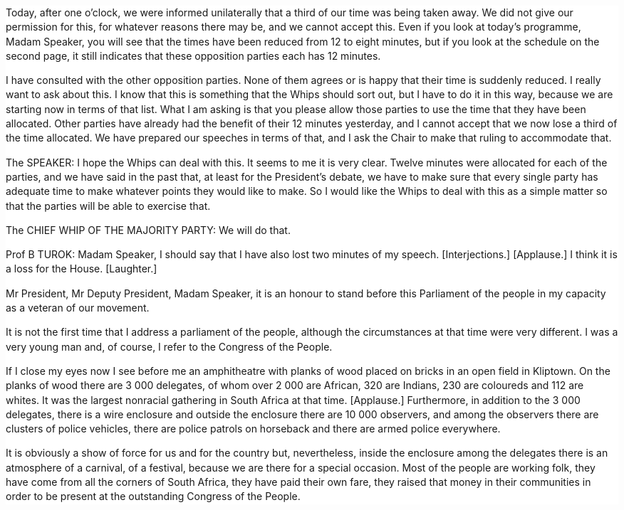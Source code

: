 Today, after one o’clock, we were informed unilaterally that a third of our
time was being taken away. We did not give our permission for this, for
whatever reasons there may be, and we cannot accept this. Even if you look
at today’s programme, Madam Speaker, you will see that the times have been
reduced from 12 to eight minutes, but if you look at the schedule on the
second page, it still indicates that these opposition parties each has 12
minutes.

I have consulted with the other opposition parties. None of them agrees or
is happy that their time is suddenly reduced. I really want to ask about
this. I know that this is something that the Whips should sort out, but I
have to do it in this way, because we are starting now in terms of that
list. What I am asking is that you please allow those parties to use the
time that they have been allocated. Other parties have already had the
benefit of their 12 minutes yesterday, and I cannot accept that we now lose
a third of the time allocated. We have prepared our speeches in terms of
that, and I ask the Chair to make that ruling to accommodate that.

The SPEAKER: I hope the Whips can deal with this. It seems to me it is very
clear. Twelve minutes were allocated for each of the parties, and we have
said in the past that, at least for the President’s debate, we have to make
sure that every single party has adequate time to make whatever points they
would like to make. So I would like the Whips to deal with this as a simple
matter so that the parties will be able to exercise that.

The CHIEF WHIP OF THE MAJORITY PARTY: We will do that.

Prof B TUROK: Madam Speaker, I should say that I have also lost two minutes
of my speech. [Interjections.] [Applause.] I think it is a loss for the
House. [Laughter.]

Mr President, Mr Deputy President, Madam Speaker, it is an honour to stand
before this Parliament of the people in my capacity as a veteran of our
movement.

It is not the first time that I address a parliament of the people,
although the circumstances at that time were very different. I was a very
young man and, of course, I refer to the Congress of the People.

If I close my eyes now I see before me an amphitheatre with planks of wood
placed on bricks in an open field in Kliptown. On the planks of wood there
are 3 000 delegates, of whom over 2 000 are African, 320 are Indians, 230
are coloureds and 112 are whites. It was the largest nonracial gathering in
South Africa at that time. [Applause.] Furthermore, in addition to the 3
000 delegates, there is a wire enclosure and outside the enclosure there
are 10 000 observers, and among the observers there are clusters of police
vehicles, there are police patrols on horseback and there are armed police
everywhere.

It is obviously a show of force for us and for the country but,
nevertheless, inside the enclosure among the delegates there is an
atmosphere of a carnival, of a festival, because we are there for a special
occasion. Most of the people are working folk, they have come from all the
corners of South Africa, they have paid their own fare, they raised that
money in their communities in order to be present at the outstanding
Congress of the People.
